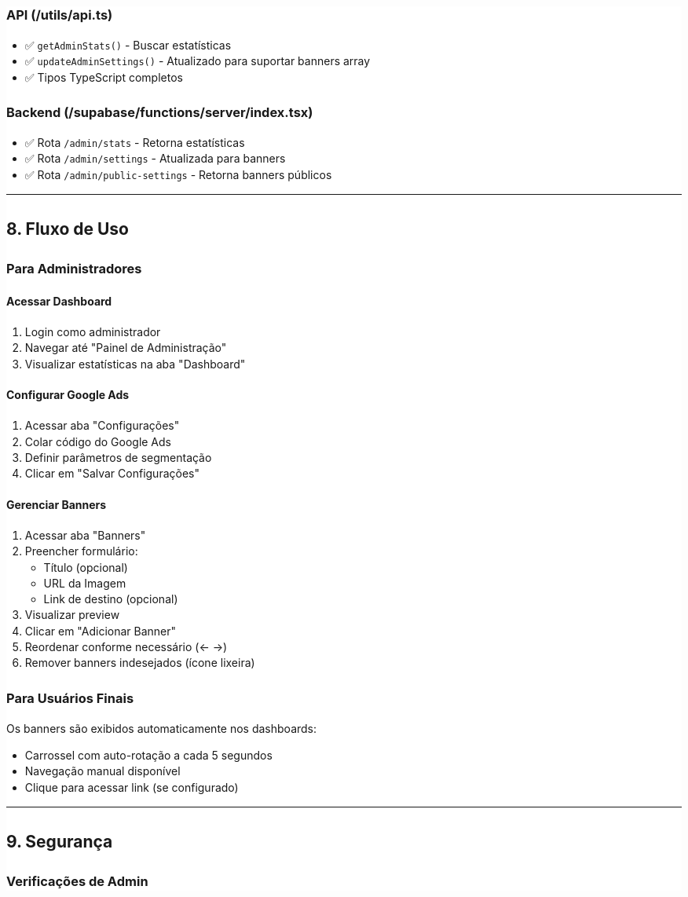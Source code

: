 ### API (/utils/api.ts)
- ✅ `getAdminStats()` - Buscar estatísticas
- ✅ `updateAdminSettings()` - Atualizado para suportar banners array
- ✅ Tipos TypeScript completos

### Backend (/supabase/functions/server/index.tsx)
- ✅ Rota `/admin/stats` - Retorna estatísticas
- ✅ Rota `/admin/settings` - Atualizada para banners
- ✅ Rota `/admin/public-settings` - Retorna banners públicos

---

## 8. Fluxo de Uso

### Para Administradores

#### Acessar Dashboard
1. Login como administrador
2. Navegar até "Painel de Administração"
3. Visualizar estatísticas na aba "Dashboard"

#### Configurar Google Ads
1. Acessar aba "Configurações"
2. Colar código do Google Ads
3. Definir parâmetros de segmentação
4. Clicar em "Salvar Configurações"

#### Gerenciar Banners
1. Acessar aba "Banners"
2. Preencher formulário:
   - Título (opcional)
   - URL da Imagem
   - Link de destino (opcional)
3. Visualizar preview
4. Clicar em "Adicionar Banner"
5. Reordenar conforme necessário (← →)
6. Remover banners indesejados (ícone lixeira)

### Para Usuários Finais

Os banners são exibidos automaticamente nos dashboards:
- Carrossel com auto-rotação a cada 5 segundos
- Navegação manual disponível
- Clique para acessar link (se configurado)

---

## 9. Segurança

### Verificações de Admin
